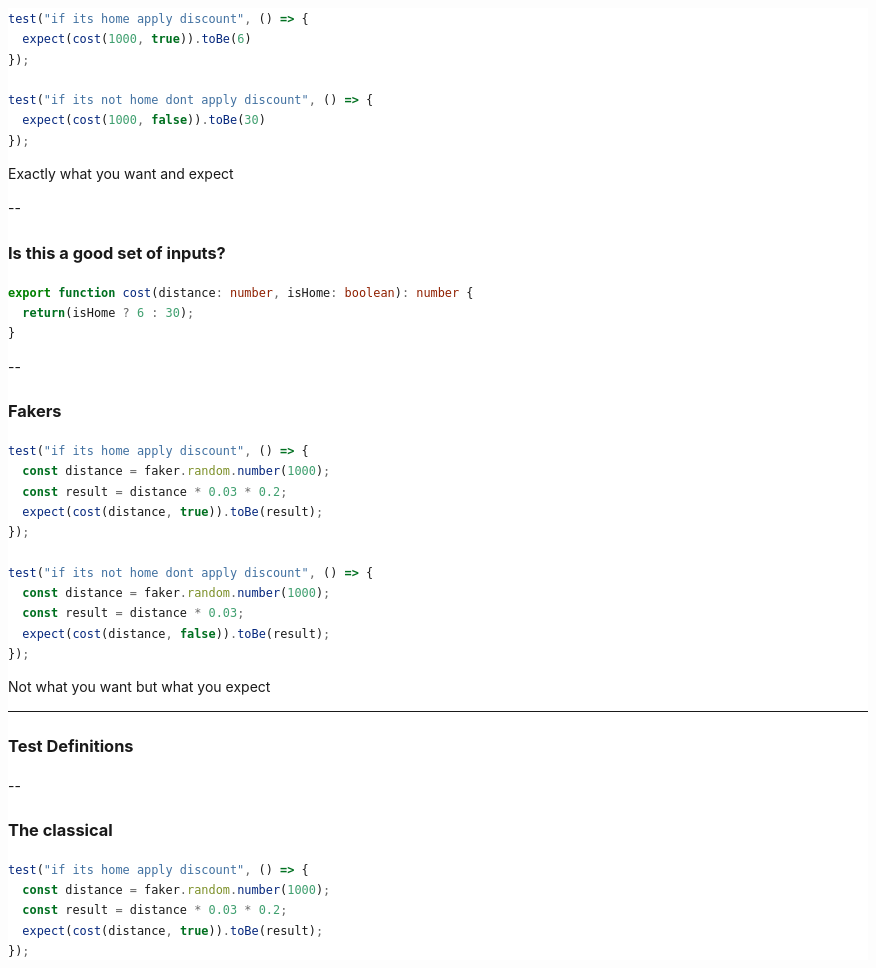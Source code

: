 ```ts
test("if its home apply discount", () => {
  expect(cost(1000, true)).toBe(6)
});

test("if its not home dont apply discount", () => {
  expect(cost(1000, false)).toBe(30)
});
```

<aside class="notes">
Exactly what you want and expect</aside>

--

### Is this a good set of inputs?
```ts
export function cost(distance: number, isHome: boolean): number {
  return(isHome ? 6 : 30);
}
```
 

--

### Fakers

```ts
test("if its home apply discount", () => {
  const distance = faker.random.number(1000);
  const result = distance * 0.03 * 0.2;
  expect(cost(distance, true)).toBe(result);
});

test("if its not home dont apply discount", () => {
  const distance = faker.random.number(1000);
  const result = distance * 0.03;
  expect(cost(distance, false)).toBe(result);
});
```

<aside class="notes">
Not what you want but what you expect</aside>

---

### Test Definitions

--

### The classical

```ts
test("if its home apply discount", () => {
  const distance = faker.random.number(1000);
  const result = distance * 0.03 * 0.2;
  expect(cost(distance, true)).toBe(result);
});
```
